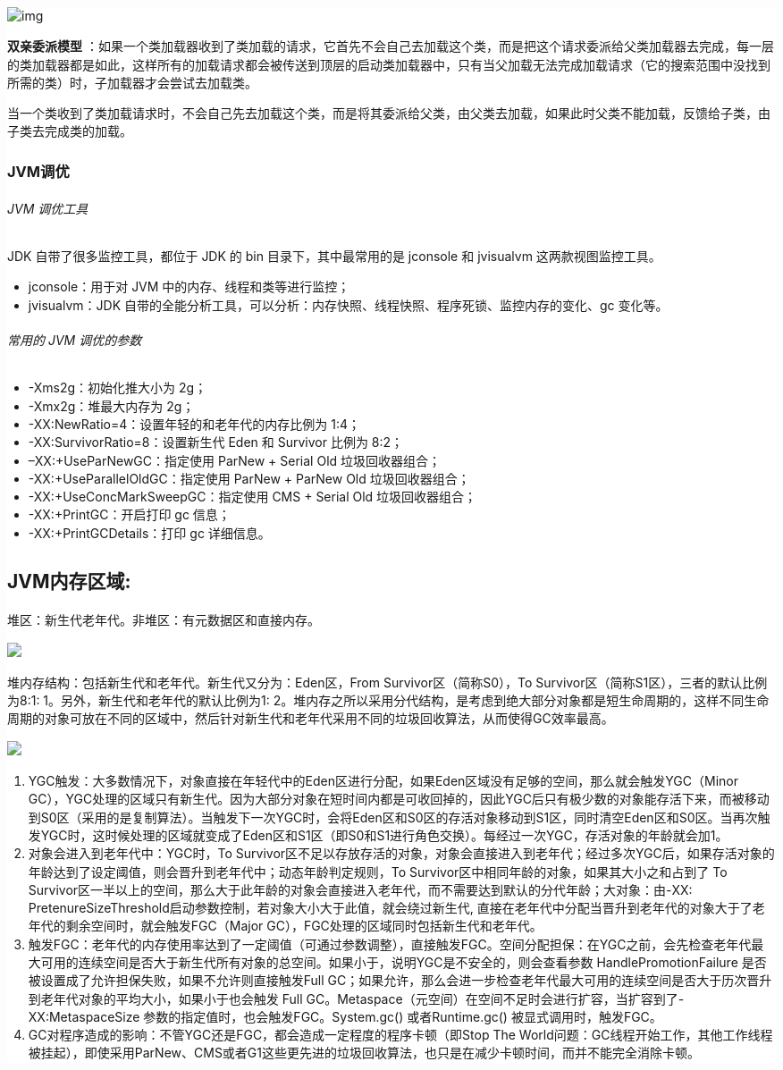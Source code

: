 ![img](https://raw.githubusercontent.com/holdthebreath/picture-bed/master/20210511215317.png)

**双亲委派模型**
：如果一个类加载器收到了类加载的请求，它首先不会自己去加载这个类，而是把这个请求委派给父类加载器去完成，每一层的类加载器都是如此，这样所有的加载请求都会被传送到顶层的启动类加载器中，只有当父加载无法完成加载请求（它的搜索范围中没找到所需的类）时，子加载器才会尝试去加载类。

当一个类收到了类加载请求时，不会自己先去加载这个类，而是将其委派给父类，由父类去加载，如果此时父类不能加载，反馈给子类，由子类去完成类的加载。

### JVM调优

###### JVM 调优工具

JDK 自带了很多监控工具，都位于 JDK 的 bin 目录下，其中最常用的是 jconsole 和 jvisualvm 这两款视图监控工具。

- jconsole：用于对 JVM 中的内存、线程和类等进行监控；
- jvisualvm：JDK 自带的全能分析工具，可以分析：内存快照、线程快照、程序死锁、监控内存的变化、gc 变化等。

###### 常用的 JVM 调优的参数

- -Xms2g：初始化推大小为 2g；
- -Xmx2g：堆最大内存为 2g；
- -XX:NewRatio=4：设置年轻的和老年代的内存比例为 1:4；
- -XX:SurvivorRatio=8：设置新生代 Eden 和 Survivor 比例为 8:2；
- –XX:+UseParNewGC：指定使用 ParNew + Serial Old 垃圾回收器组合；
- -XX:+UseParallelOldGC：指定使用 ParNew + ParNew Old 垃圾回收器组合；
- -XX:+UseConcMarkSweepGC：指定使用 CMS + Serial Old 垃圾回收器组合；
- -XX:+PrintGC：开启打印 gc 信息；
- -XX:+PrintGCDetails：打印 gc 详细信息。

## JVM内存区域:

堆区：新生代老年代。非堆区：有元数据区和直接内存。

![](https://raw.githubusercontent.com/holdthebreath/picture-bed/master/20210506190406.png)

堆内存结构：包括新生代和老年代。新生代又分为：Eden区，From Survivor区（简称S0），To Survivor区（简称S1区），三者的默认比例为8:1:
1。另外，新生代和老年代的默认比例为1:
2。堆内存之所以采用分代结构，是考虑到绝大部分对象都是短生命周期的，这样不同生命周期的对象可放在不同的区域中，然后针对新生代和老年代采用不同的垃圾回收算法，从而使得GC效率最高。

![](https://raw.githubusercontent.com/holdthebreath/picture-bed/master/20210506190446.png)

1. YGC触发：大多数情况下，对象直接在年轻代中的Eden区进行分配，如果Eden区域没有足够的空间，那么就会触发YGC（Minor
   GC），YGC处理的区域只有新生代。因为大部分对象在短时间内都是可收回掉的，因此YGC后只有极少数的对象能存活下来，而被移动到S0区（采用的是复制算法）。当触发下一次YGC时，会将Eden区和S0区的存活对象移动到S1区，同时清空Eden区和S0区。当再次触发YGC时，这时候处理的区域就变成了Eden区和S1区（即S0和S1进行角色交换）。每经过一次YGC，存活对象的年龄就会加1。
2. 对象会进入到老年代中：YGC时，To Survivor区不足以存放存活的对象，对象会直接进入到老年代；经过多次YGC后，如果存活对象的年龄达到了设定阈值，则会晋升到老年代中；动态年龄判定规则，To
   Survivor区中相同年龄的对象，如果其大小之和占到了 To
   Survivor区一半以上的空间，那么大于此年龄的对象会直接进入老年代，而不需要达到默认的分代年龄；大对象：由-XX:
   PretenureSizeThreshold启动参数控制，若对象大小大于此值，就会绕过新生代, 直接在老年代中分配当晋升到老年代的对象大于了老年代的剩余空间时，就会触发FGC（Major
   GC），FGC处理的区域同时包括新生代和老年代。
3. 触发FGC：老年代的内存使用率达到了一定阈值（可通过参数调整），直接触发FGC。空间分配担保：在YGC之前，会先检查老年代最大可用的连续空间是否大于新生代所有对象的总空间。如果小于，说明YGC是不安全的，则会查看参数
   HandlePromotionFailure 是否被设置成了允许担保失败，如果不允许则直接触发Full
   GC；如果允许，那么会进一步检查老年代最大可用的连续空间是否大于历次晋升到老年代对象的平均大小，如果小于也会触发 Full
   GC。Metaspace（元空间）在空间不足时会进行扩容，当扩容到了-XX:MetaspaceSize 参数的指定值时，也会触发FGC。System.gc()
   或者Runtime.gc() 被显式调用时，触发FGC。
4. GC对程序造成的影响：不管YGC还是FGC，都会造成一定程度的程序卡顿（即Stop The
   World问题：GC线程开始工作，其他工作线程被挂起），即使采用ParNew、CMS或者G1这些更先进的垃圾回收算法，也只是在减少卡顿时间，而并不能完全消除卡顿。
